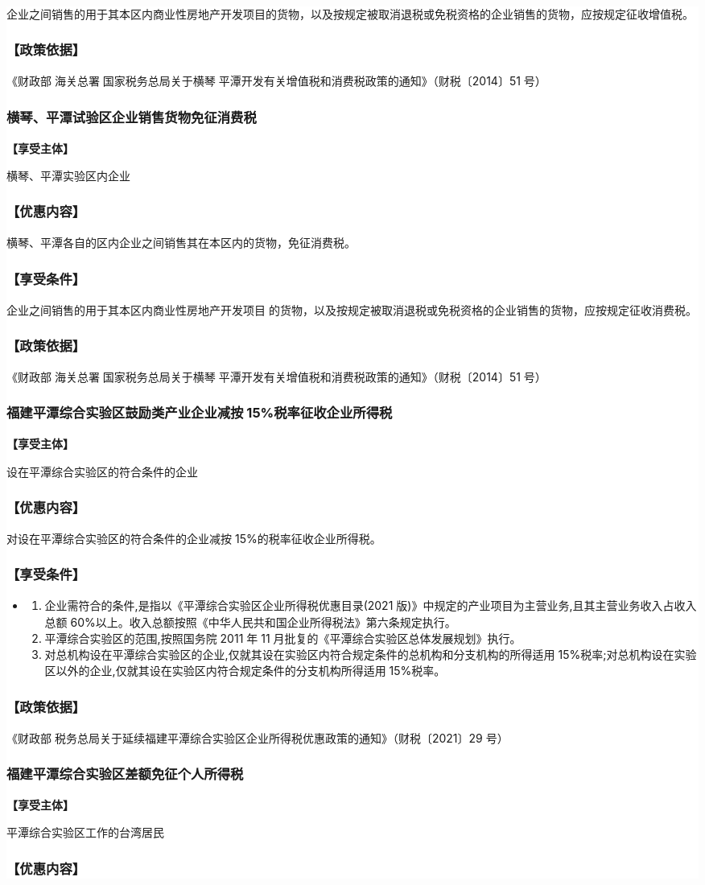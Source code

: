 企业之间销售的用于其本区内商业性房地产开发项目的货物，以及按规定被取消退税或免税资格的企业销售的货物，应按规定征收增值税。

### 【政策依据】

《财政部 海关总署 国家税务总局关于横琴 平潭开发有关增值税和消费税政策的通知》（财税〔2014〕51 号）

### 横琴、平潭试验区企业销售货物免征消费税

__【享受主体】__

横琴、平潭实验区内企业

### 【优惠内容】

横琴、平潭各自的区内企业之间销售其在本区内的货物，免征消费税。

### 【享受条件】

企业之间销售的用于其本区内商业性房地产开发项目 的货物，以及按规定被取消退税或免税资格的企业销售的货物，应按规定征收消费税。

### 【政策依据】

《财政部 海关总署 国家税务总局关于横琴 平潭开发有关增值税和消费税政策的通知》（财税〔2014〕51 号）

### 福建平潭综合实验区鼓励类产业企业减按 15%税率征收企业所得税

__【享受主体】__

设在平潭综合实验区的符合条件的企业

### 【优惠内容】

对设在平潭综合实验区的符合条件的企业减按 15%的税率征收企业所得税。

### 【享受条件】

- 
	1. 企业需符合的条件,是指以《平潭综合实验区企业所得税优惠目录\(2021 版\)》中规定的产业项目为主营业务,且其主营业务收入占收入总额 60%以上。收入总额按照《中华人民共和国企业所得税法》第六条规定执行。
	2. 平潭综合实验区的范围,按照国务院 2011 年 11 月批复的《平潭综合实验区总体发展规划》执行。
	3. 对总机构设在平潭综合实验区的企业,仅就其设在实验区内符合规定条件的总机构和分支机构的所得适用 15%税率;对总机构设在实验区以外的企业,仅就其设在实验区内符合规定条件的分支机构所得适用 15%税率。

### 【政策依据】

《财政部 税务总局关于延续福建平潭综合实验区企业所得税优惠政策的通知》（财税〔2021〕29 号）

### 福建平潭综合实验区差额免征个人所得税

__【享受主体】__

平潭综合实验区工作的台湾居民

### 【优惠内容】


